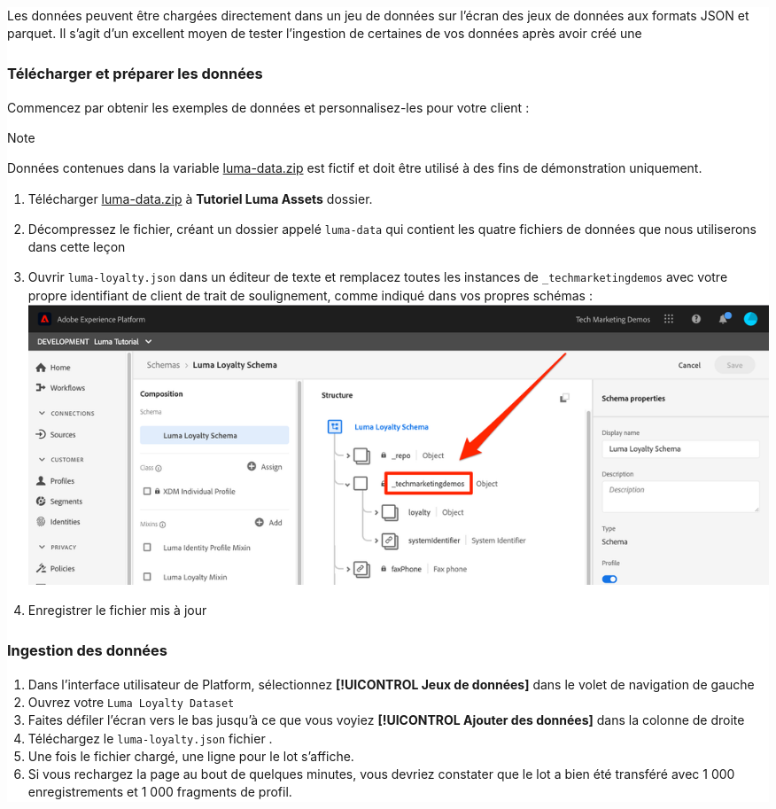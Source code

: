 Les données peuvent être chargées directement dans un jeu de données sur l’écran des jeux de données aux formats JSON et parquet. Il s’agit d’un excellent moyen de tester l’ingestion de certaines de vos données après avoir créé une

### Télécharger et préparer les données

Commencez par obtenir les exemples de données et personnalisez-les pour votre client :

>[!NOTE]
>
>Données contenues dans la variable [luma-data.zip](assets/luma-data.zip) est fictif et doit être utilisé à des fins de démonstration uniquement.

1. Télécharger [luma-data.zip](assets/luma-data.zip) à **Tutoriel Luma Assets** dossier.
1. Décompressez le fichier, créant un dossier appelé `luma-data` qui contient les quatre fichiers de données que nous utiliserons dans cette leçon
1. Ouvrir `luma-loyalty.json` dans un éditeur de texte et remplacez toutes les instances de `_techmarketingdemos` avec votre propre identifiant de client de trait de soulignement, comme indiqué dans vos propres schémas :
   ![Identifiant du client de soulignement](assets/ingestion-underscoreTenant.png)

1. Enregistrer le fichier mis à jour

### Ingestion des données

1. Dans l’interface utilisateur de Platform, sélectionnez **[!UICONTROL Jeux de données]** dans le volet de navigation de gauche
1. Ouvrez votre `Luma Loyalty Dataset`
1. Faites défiler l’écran vers le bas jusqu’à ce que vous voyiez **[!UICONTROL Ajouter des données]** dans la colonne de droite
1. Téléchargez le `luma-loyalty.json` fichier .
1. Une fois le fichier chargé, une ligne pour le lot s’affiche.
1. Si vous rechargez la page au bout de quelques minutes, vous devriez constater que le lot a bien été transféré avec 1 000 enregistrements et 1 000 fragments de profil.
